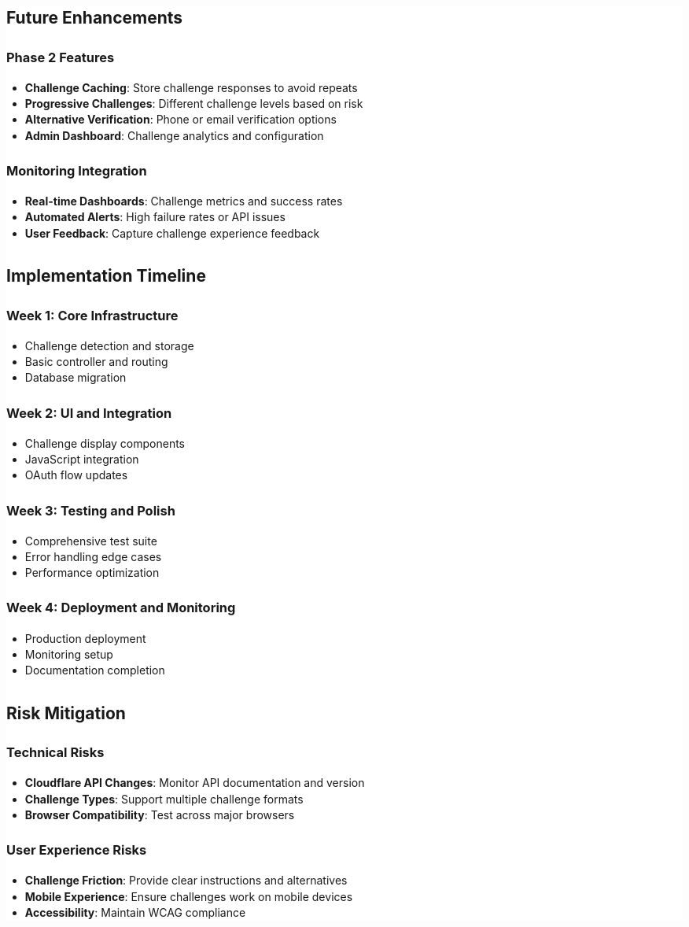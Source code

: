 ## Future Enhancements

### Phase 2 Features
- **Challenge Caching**: Store challenge responses to avoid repeats
- **Progressive Challenges**: Different challenge levels based on risk
- **Alternative Verification**: Phone or email verification options
- **Admin Dashboard**: Challenge analytics and configuration

### Monitoring Integration
- **Real-time Dashboards**: Challenge metrics and success rates
- **Automated Alerts**: High failure rates or API issues
- **User Feedback**: Capture challenge experience feedback

## Implementation Timeline

### Week 1: Core Infrastructure
- Challenge detection and storage
- Basic controller and routing
- Database migration

### Week 2: UI and Integration  
- Challenge display components
- JavaScript integration
- OAuth flow updates

### Week 3: Testing and Polish
- Comprehensive test suite
- Error handling edge cases
- Performance optimization

### Week 4: Deployment and Monitoring
- Production deployment
- Monitoring setup
- Documentation completion

## Risk Mitigation

### Technical Risks
- **Cloudflare API Changes**: Monitor API documentation and version
- **Challenge Types**: Support multiple challenge formats
- **Browser Compatibility**: Test across major browsers

### User Experience Risks
- **Challenge Friction**: Provide clear instructions and alternatives
- **Mobile Experience**: Ensure challenges work on mobile devices
- **Accessibility**: Maintain WCAG compliance
